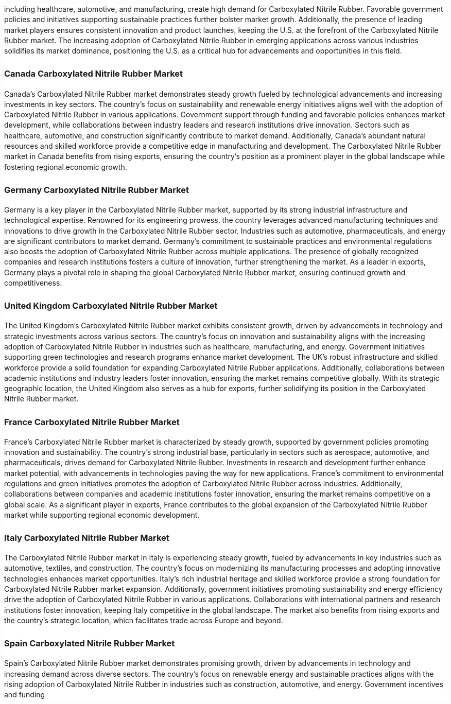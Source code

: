 including healthcare, automotive, and manufacturing, create high demand for Carboxylated Nitrile Rubber. Favorable government policies and initiatives supporting sustainable practices further bolster market growth. Additionally, the presence of leading market players ensures consistent innovation and product launches, keeping the U.S. at the forefront of the Carboxylated Nitrile Rubber market. The increasing adoption of Carboxylated Nitrile Rubber in emerging applications across various industries solidifies its market dominance, positioning the U.S. as a critical hub for advancements and opportunities in this field.</p><h3>Canada Carboxylated Nitrile Rubber Market</h3><p>Canada&rsquo;s Carboxylated Nitrile Rubber market demonstrates steady growth fueled by technological advancements and increasing investments in key sectors. The country&rsquo;s focus on sustainability and renewable energy initiatives aligns well with the adoption of Carboxylated Nitrile Rubber in various applications. Government support through funding and favorable policies enhances market development, while collaborations between industry leaders and research institutions drive innovation. Sectors such as healthcare, automotive, and construction significantly contribute to market demand. Additionally, Canada&rsquo;s abundant natural resources and skilled workforce provide a competitive edge in manufacturing and development. The Carboxylated Nitrile Rubber market in Canada benefits from rising exports, ensuring the country&rsquo;s position as a prominent player in the global landscape while fostering regional economic growth.</p><h3>Germany Carboxylated Nitrile Rubber Market</h3><p>Germany is a key player in the Carboxylated Nitrile Rubber market, supported by its strong industrial infrastructure and technological expertise. Renowned for its engineering prowess, the country leverages advanced manufacturing techniques and innovations to drive growth in the Carboxylated Nitrile Rubber sector. Industries such as automotive, pharmaceuticals, and energy are significant contributors to market demand. Germany&rsquo;s commitment to sustainable practices and environmental regulations also boosts the adoption of Carboxylated Nitrile Rubber across multiple applications. The presence of globally recognized companies and research institutions fosters a culture of innovation, further strengthening the market. As a leader in exports, Germany plays a pivotal role in shaping the global Carboxylated Nitrile Rubber market, ensuring continued growth and competitiveness.</p><h3>United Kingdom Carboxylated Nitrile Rubber Market</h3><p>The United Kingdom&rsquo;s Carboxylated Nitrile Rubber market exhibits consistent growth, driven by advancements in technology and strategic investments across various sectors. The country&rsquo;s focus on innovation and sustainability aligns with the increasing adoption of Carboxylated Nitrile Rubber in industries such as healthcare, manufacturing, and energy. Government initiatives supporting green technologies and research programs enhance market development. The UK&rsquo;s robust infrastructure and skilled workforce provide a solid foundation for expanding Carboxylated Nitrile Rubber applications. Additionally, collaborations between academic institutions and industry leaders foster innovation, ensuring the market remains competitive globally. With its strategic geographic location, the United Kingdom also serves as a hub for exports, further solidifying its position in the Carboxylated Nitrile Rubber market.</p><h3>France Carboxylated Nitrile Rubber Market</h3><p>France&rsquo;s Carboxylated Nitrile Rubber market is characterized by steady growth, supported by government policies promoting innovation and sustainability. The country&rsquo;s strong industrial base, particularly in sectors such as aerospace, automotive, and pharmaceuticals, drives demand for Carboxylated Nitrile Rubber. Investments in research and development further enhance market potential, with advancements in technologies paving the way for new applications. France&rsquo;s commitment to environmental regulations and green initiatives promotes the adoption of Carboxylated Nitrile Rubber across industries. Additionally, collaborations between companies and academic institutions foster innovation, ensuring the market remains competitive on a global scale. As a significant player in exports, France contributes to the global expansion of the Carboxylated Nitrile Rubber market while supporting regional economic development.</p><h3>Italy Carboxylated Nitrile Rubber Market</h3><p>The Carboxylated Nitrile Rubber market in Italy is experiencing steady growth, fueled by advancements in key industries such as automotive, textiles, and construction. The country&rsquo;s focus on modernizing its manufacturing processes and adopting innovative technologies enhances market opportunities. Italy&rsquo;s rich industrial heritage and skilled workforce provide a strong foundation for Carboxylated Nitrile Rubber market expansion. Additionally, government initiatives promoting sustainability and energy efficiency drive the adoption of Carboxylated Nitrile Rubber in various applications. Collaborations with international partners and research institutions foster innovation, keeping Italy competitive in the global landscape. The market also benefits from rising exports and the country&rsquo;s strategic location, which facilitates trade across Europe and beyond.</p><h3>Spain Carboxylated Nitrile Rubber Market</h3><p>Spain&rsquo;s Carboxylated Nitrile Rubber market demonstrates promising growth, driven by advancements in technology and increasing demand across diverse sectors. The country&rsquo;s focus on renewable energy and sustainable practices aligns with the rising adoption of Carboxylated Nitrile Rubber in industries such as construction, automotive, and energy. Government incentives and funding